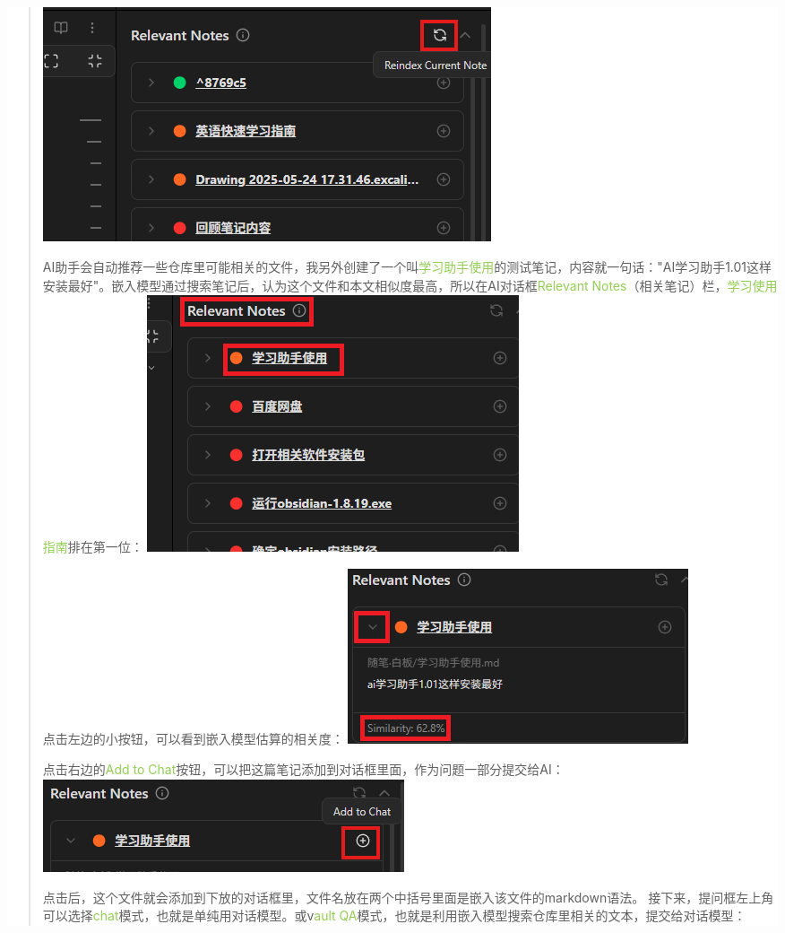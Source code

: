 >![reindex_current_note.png](./images/reindex_current_note.png)
>
>AI助手会自动推荐一些仓库里可能相关的文件，我另外创建了一个叫<font color="#92d050">学习助手使用</font>的测试笔记，内容就一句话："AI学习助手1.01这样安装最好"。嵌入模型通过搜索笔记后，认为这个文件和本文相似度最高，所以在AI对话框<font color="#92d050">Relevant Notes</font>（相关笔记）栏，<font color="#92d050">学习使用指南</font>排在第一位：
>![relevant_note.png](./images/relevant_note.png)
>
>点击左边的小按钮，可以看到嵌入模型估算的相关度：
>![相关度.png](./images/相关度.png)
>
>点击右边的<font color="#92d050">Add to Chat</font>按钮，可以把这篇笔记添加到对话框里面，作为问题一部分提交给AI：
>![add_to_chat.png](./images/add_to_chat.png)
>
>点击后，这个文件就会添加到下放的对话框里，文件名放在两个中括号里面是嵌入该文件的markdown语法。
>接下来，提问框左上角可以选择<font color="#92d050">chat</font>模式，也就是单纯用对话模型。或v<font color="#92d050">ault QA</font>模式，也就是利用嵌入模型搜索仓库里相关的文本，提交给对话模型：